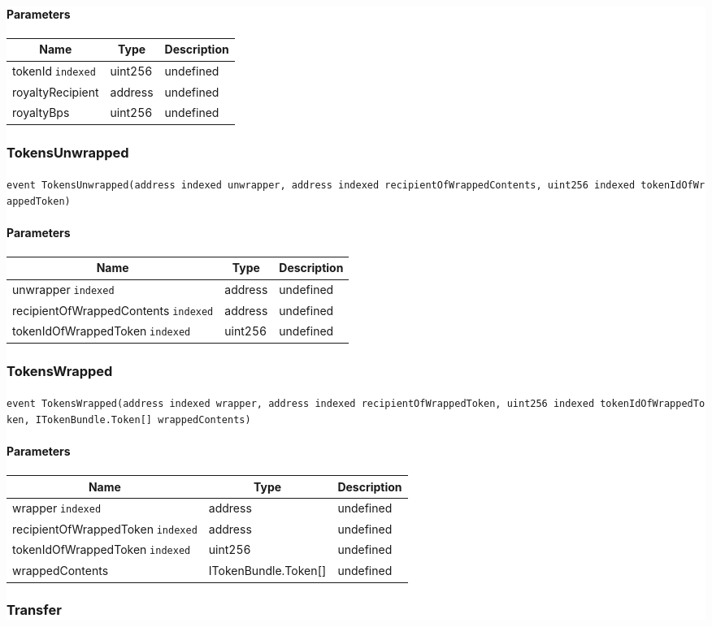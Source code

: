 



#### Parameters

| Name | Type | Description |
|---|---|---|
| tokenId `indexed` | uint256 | undefined |
| royaltyRecipient  | address | undefined |
| royaltyBps  | uint256 | undefined |

### TokensUnwrapped

```solidity
event TokensUnwrapped(address indexed unwrapper, address indexed recipientOfWrappedContents, uint256 indexed tokenIdOfWrappedToken)
```





#### Parameters

| Name | Type | Description |
|---|---|---|
| unwrapper `indexed` | address | undefined |
| recipientOfWrappedContents `indexed` | address | undefined |
| tokenIdOfWrappedToken `indexed` | uint256 | undefined |

### TokensWrapped

```solidity
event TokensWrapped(address indexed wrapper, address indexed recipientOfWrappedToken, uint256 indexed tokenIdOfWrappedToken, ITokenBundle.Token[] wrappedContents)
```





#### Parameters

| Name | Type | Description |
|---|---|---|
| wrapper `indexed` | address | undefined |
| recipientOfWrappedToken `indexed` | address | undefined |
| tokenIdOfWrappedToken `indexed` | uint256 | undefined |
| wrappedContents  | ITokenBundle.Token[] | undefined |

### Transfer
